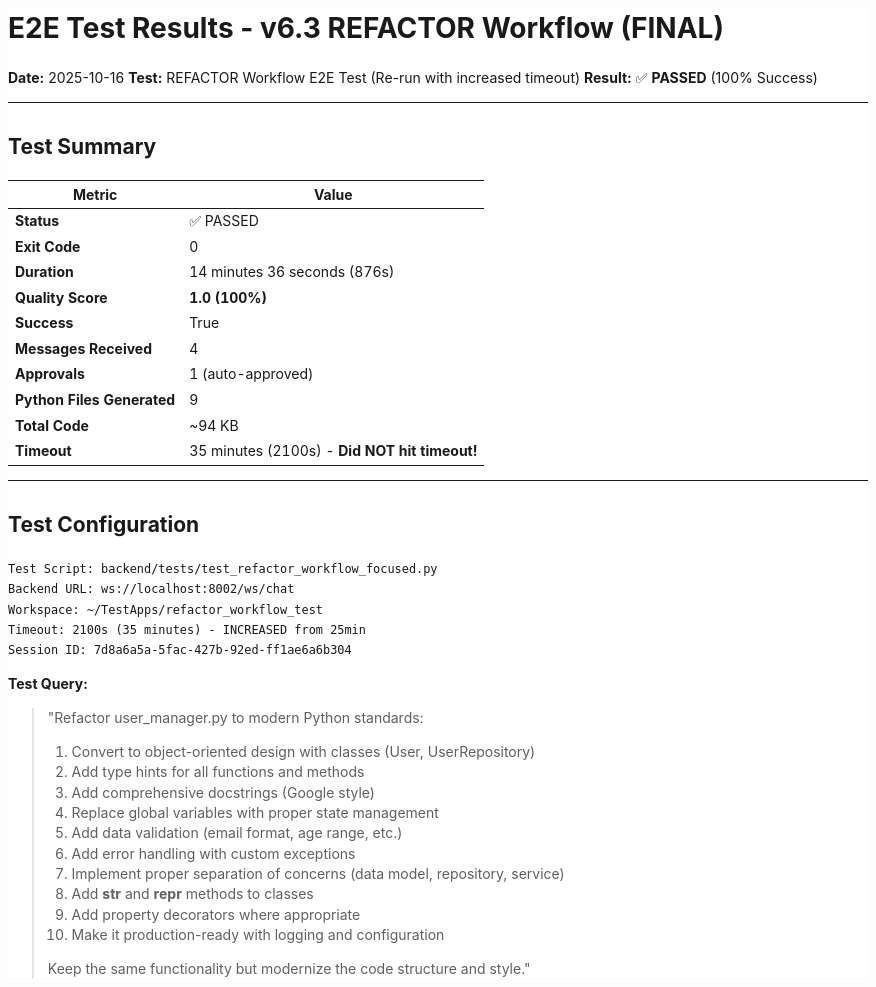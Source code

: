 # E2E Test Results - v6.3 REFACTOR Workflow (FINAL)

**Date:** 2025-10-16
**Test:** REFACTOR Workflow E2E Test (Re-run with increased timeout)
**Result:** ✅ **PASSED** (100% Success)

---

## Test Summary

| Metric | Value |
|--------|-------|
| **Status** | ✅ PASSED |
| **Exit Code** | 0 |
| **Duration** | 14 minutes 36 seconds (876s) |
| **Quality Score** | **1.0 (100%)** |
| **Success** | True |
| **Messages Received** | 4 |
| **Approvals** | 1 (auto-approved) |
| **Python Files Generated** | 9 |
| **Total Code** | ~94 KB |
| **Timeout** | 35 minutes (2100s) - **Did NOT hit timeout!** |

---

## Test Configuration

```
Test Script: backend/tests/test_refactor_workflow_focused.py
Backend URL: ws://localhost:8002/ws/chat
Workspace: ~/TestApps/refactor_workflow_test
Timeout: 2100s (35 minutes) - INCREASED from 25min
Session ID: 7d8a6a5a-5fac-427b-92ed-ff1ae6a6b304
```

**Test Query:**
> "Refactor user_manager.py to modern Python standards:
> 1. Convert to object-oriented design with classes (User, UserRepository)
> 2. Add type hints for all functions and methods
> 3. Add comprehensive docstrings (Google style)
> 4. Replace global variables with proper state management
> 5. Add data validation (email format, age range, etc.)
> 6. Add error handling with custom exceptions
> 7. Implement proper separation of concerns (data model, repository, service)
> 8. Add __str__ and __repr__ methods to classes
> 9. Add property decorators where appropriate
> 10. Make it production-ready with logging and configuration
>
> Keep the same functionality but modernize the code structure and style."

